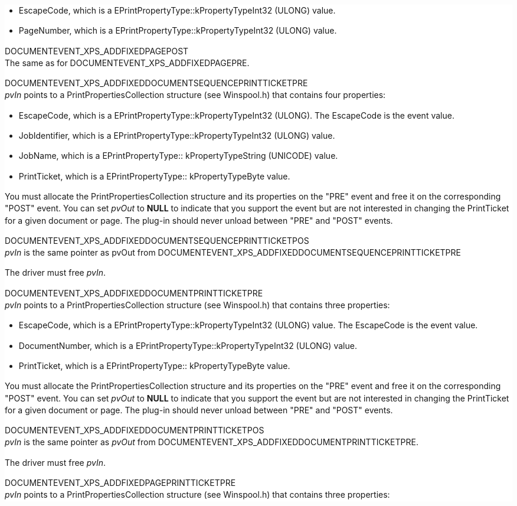 -   EscapeCode, which is a EPrintPropertyType::kPropertyTypeInt32 (ULONG) value.

-   PageNumber, which is a EPrintPropertyType::kPropertyTypeInt32 (ULONG) value.

<a href="" id="documentevent-xps-addfixedpagepost"></a>DOCUMENTEVENT\_XPS\_ADDFIXEDPAGEPOST  
The same as for DOCUMENTEVENT\_XPS\_ADDFIXEDPAGEPRE.

<a href="" id="documentevent-xps-addfixeddocumentsequenceprintticketpre"></a>DOCUMENTEVENT\_XPS\_ADDFIXEDDOCUMENTSEQUENCEPRINTTICKETPRE  
*pvIn* points to a PrintPropertiesCollection structure (see Winspool.h) that contains four properties:

-   EscapeCode, which is a EPrintPropertyType::kPropertyTypeInt32 (ULONG). The EscapeCode is the event value.

-   JobIdentifier, which is a EPrintPropertyType::kPropertyTypeInt32 (ULONG) value.

-   JobName, which is a EPrintPropertyType:: kPropertyTypeString (UNICODE) value.

-   PrintTicket, which is a EPrintPropertyType:: kPropertyTypeByte value.

You must allocate the PrintPropertiesCollection structure and its properties on the "PRE" event and free it on the corresponding "POST" event. You can set *pvOut* to **NULL** to indicate that you support the event but are not interested in changing the PrintTicket for a given document or page. The plug-in should never unload between "PRE" and "POST" events.

<a href="" id="documentevent-xps-addfixeddocumentsequenceprintticketpos"></a>DOCUMENTEVENT\_XPS\_ADDFIXEDDOCUMENTSEQUENCEPRINTTICKETPOS  
*pvIn* is the same pointer as pvOut from DOCUMENTEVENT\_XPS\_ADDFIXEDDOCUMENTSEQUENCEPRINTTICKETPRE

The driver must free *pvIn*.

<a href="" id="documentevent-xps-addfixeddocumentprintticketpre"></a>DOCUMENTEVENT\_XPS\_ADDFIXEDDOCUMENTPRINTTICKETPRE  
*pvIn* points to a PrintPropertiesCollection structure (see Winspool.h) that contains three properties:

-   EscapeCode, which is a EPrintPropertyType::kPropertyTypeInt32 (ULONG) value. The EscapeCode is the event value.

-   DocumentNumber, which is a EPrintPropertyType::kPropertyTypeInt32 (ULONG) value.

-   PrintTicket, which is a EPrintPropertyType:: kPropertyTypeByte value.

You must allocate the PrintPropertiesCollection structure and its properties on the "PRE" event and free it on the corresponding "POST" event. You can set *pvOut* to **NULL** to indicate that you support the event but are not interested in changing the PrintTicket for a given document or page. The plug-in should never unload between "PRE" and "POST" events.

<a href="" id="documentevent-xps-addfixeddocumentprintticketpos"></a>DOCUMENTEVENT\_XPS\_ADDFIXEDDOCUMENTPRINTTICKETPOS  
*pvIn* is the same pointer as *pvOut* from DOCUMENTEVENT\_XPS\_ADDFIXEDDOCUMENTPRINTTICKETPRE.

The driver must free *pvIn*.

<a href="" id="documentevent-xps-addfixedpageprintticketpre"></a>DOCUMENTEVENT\_XPS\_ADDFIXEDPAGEPRINTTICKETPRE  
*pvIn* points to a PrintPropertiesCollection structure (see Winspool.h) that contains three properties:
